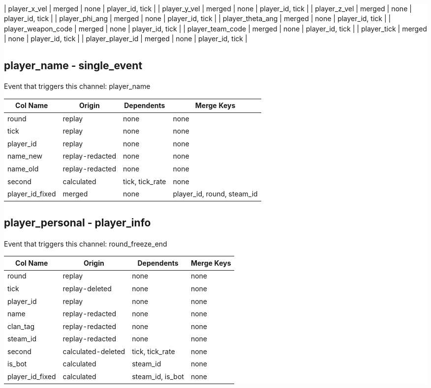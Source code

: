| player_x_vel       | merged     | none            | player_id, tick            |
| player_y_vel       | merged     | none            | player_id, tick            |
| player_z_vel       | merged     | none            | player_id, tick            |
| player_phi_ang     | merged     | none            | player_id, tick            |
| player_theta_ang   | merged     | none            | player_id, tick            |
| player_weapon_code | merged     | none            | player_id, tick            |
| player_team_code   | merged     | none            | player_id, tick            |
| player_tick        | merged     | none            | player_id, tick            |
| player_player_id   | merged     | none            | player_id, tick            |

## player_name - single_event

Event that triggers this channel: player_name

| Col Name        | Origin          | Dependents      | Merge Keys                 |
| --------------- | --------------- | --------------- | -------------------------- |
| round           | replay          | none            | none                       |
| tick            | replay          | none            | none                       |
| player_id       | replay          | none            | none                       |
| name_new        | replay-redacted | none            | none                       |
| name_old        | replay-redacted | none            | none                       |
| second          | calculated      | tick, tick_rate | none                       |
| player_id_fixed | merged          | none            | player_id, round, steam_id |

## player_personal - player_info

Event that triggers this channel: round_freeze_end

| Col Name        | Origin             | Dependents       | Merge Keys |
| --------------- | ------------------ | ---------------- | ---------- |
| round           | replay             | none             | none       |
| tick            | replay-deleted     | none             | none       |
| player_id       | replay             | none             | none       |
| name            | replay-redacted    | none             | none       |
| clan_tag        | replay-redacted    | none             | none       |
| steam_id        | replay-redacted    | none             | none       |
| second          | calculated-deleted | tick, tick_rate  | none       |
| is_bot          | calculated         | steam_id         | none       |
| player_id_fixed | calculated         | steam_id, is_bot | none       |
